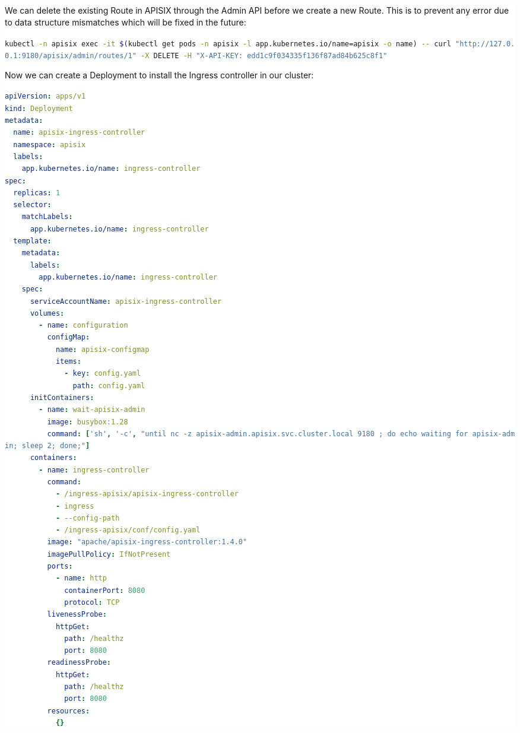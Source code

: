 We can delete the existing Route in APISIX through the Admin API before we create a new Route. This is to prevent any error due to data structure mismatches which will be fixed in the future:

```bash
kubectl -n apisix exec -it $(kubectl get pods -n apisix -l app.kubernetes.io/name=apisix -o name) -- curl "http://127.0.0.1:9180/apisix/admin/routes/1" -X DELETE -H "X-API-KEY: edd1c9f034335f136f87ad84b625c8f1"
```

Now we can create a Deployment to install the Ingress controller in our cluster:

```yaml title="ingress-deployment.yaml"
apiVersion: apps/v1
kind: Deployment
metadata:
  name: apisix-ingress-controller
  namespace: apisix
  labels:
    app.kubernetes.io/name: ingress-controller
spec:
  replicas: 1
  selector:
    matchLabels:
      app.kubernetes.io/name: ingress-controller
  template:
    metadata:
      labels:
        app.kubernetes.io/name: ingress-controller
    spec:
      serviceAccountName: apisix-ingress-controller
      volumes:
        - name: configuration
          configMap:
            name: apisix-configmap
            items:
              - key: config.yaml
                path: config.yaml
      initContainers:
        - name: wait-apisix-admin
          image: busybox:1.28
          command: ['sh', '-c', "until nc -z apisix-admin.apisix.svc.cluster.local 9180 ; do echo waiting for apisix-admin; sleep 2; done;"]
      containers:
        - name: ingress-controller
          command:
            - /ingress-apisix/apisix-ingress-controller
            - ingress
            - --config-path
            - /ingress-apisix/conf/config.yaml
          image: "apache/apisix-ingress-controller:1.4.0"
          imagePullPolicy: IfNotPresent
          ports:
            - name: http
              containerPort: 8080
              protocol: TCP
          livenessProbe:
            httpGet:
              path: /healthz
              port: 8080
          readinessProbe:
            httpGet:
              path: /healthz
              port: 8080
          resources:
            {}
```